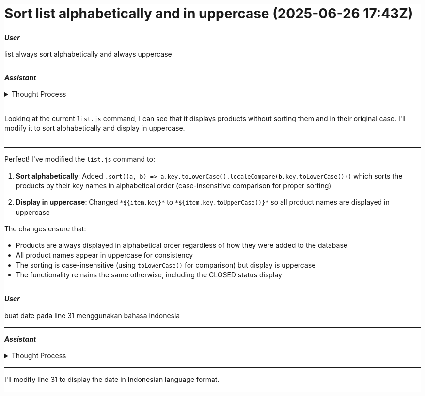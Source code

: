 

# Sort list alphabetically and in uppercase (2025-06-26 17:43Z)

_**User**_

list always sort alphabetically and always uppercase

---

_**Assistant**_

<think><details><summary>Thought Process</summary></details></think>

---

Looking at the current `list.js` command, I can see that it displays products without sorting them and in their original case. I'll modify it to sort alphabetically and display in uppercase.

---



---

Perfect! I've modified the `list.js` command to:

1. **Sort alphabetically**: Added `.sort((a, b) => a.key.toLowerCase().localeCompare(b.key.toLowerCase()))` which sorts the products by their key names in alphabetical order (case-insensitive comparison for proper sorting)

2. **Display in uppercase**: Changed `*${item.key}*` to `*${item.key.toUpperCase()}*` so all product names are displayed in uppercase

The changes ensure that:
- Products are always displayed in alphabetical order regardless of how they were added to the database
- All product names appear in uppercase for consistency
- The sorting is case-insensitive (using `toLowerCase()` for comparison) but display is uppercase
- The functionality remains the same otherwise, including the CLOSED status display

---

_**User**_

buat date pada line 31 menggunakan bahasa indonesia

---

_**Assistant**_

<think><details><summary>Thought Process</summary></details></think>

---

I'll modify line 31 to display the date in Indonesian language format.

---
